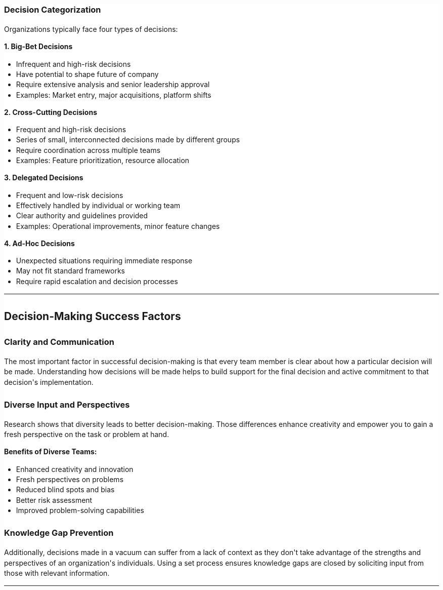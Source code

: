 ### **Decision Categorization**
Organizations typically face four types of decisions:

**1. Big-Bet Decisions**
- Infrequent and high-risk decisions
- Have potential to shape future of company
- Require extensive analysis and senior leadership approval
- Examples: Market entry, major acquisitions, platform shifts

**2. Cross-Cutting Decisions**
- Frequent and high-risk decisions
- Series of small, interconnected decisions made by different groups
- Require coordination across multiple teams
- Examples: Feature prioritization, resource allocation

**3. Delegated Decisions**
- Frequent and low-risk decisions
- Effectively handled by individual or working team
- Clear authority and guidelines provided
- Examples: Operational improvements, minor feature changes

**4. Ad-Hoc Decisions**
- Unexpected situations requiring immediate response
- May not fit standard frameworks
- Require rapid escalation and decision processes

---

## Decision-Making Success Factors

### **Clarity and Communication**
The most important factor in successful decision-making is that every team member is clear about how a particular decision will be made. Understanding how decisions will be made helps to build support for the final decision and active commitment to that decision's implementation.

### **Diverse Input and Perspectives**
Research shows that diversity leads to better decision-making. Those differences enhance creativity and empower you to gain a fresh perspective on the task or problem at hand.

**Benefits of Diverse Teams:**
- Enhanced creativity and innovation
- Fresh perspectives on problems
- Reduced blind spots and bias
- Better risk assessment
- Improved problem-solving capabilities

### **Knowledge Gap Prevention**
Additionally, decisions made in a vacuum can suffer from a lack of context as they don't take advantage of the strengths and perspectives of an organization's individuals. Using a set process ensures knowledge gaps are closed by soliciting input from those with relevant information.

---
